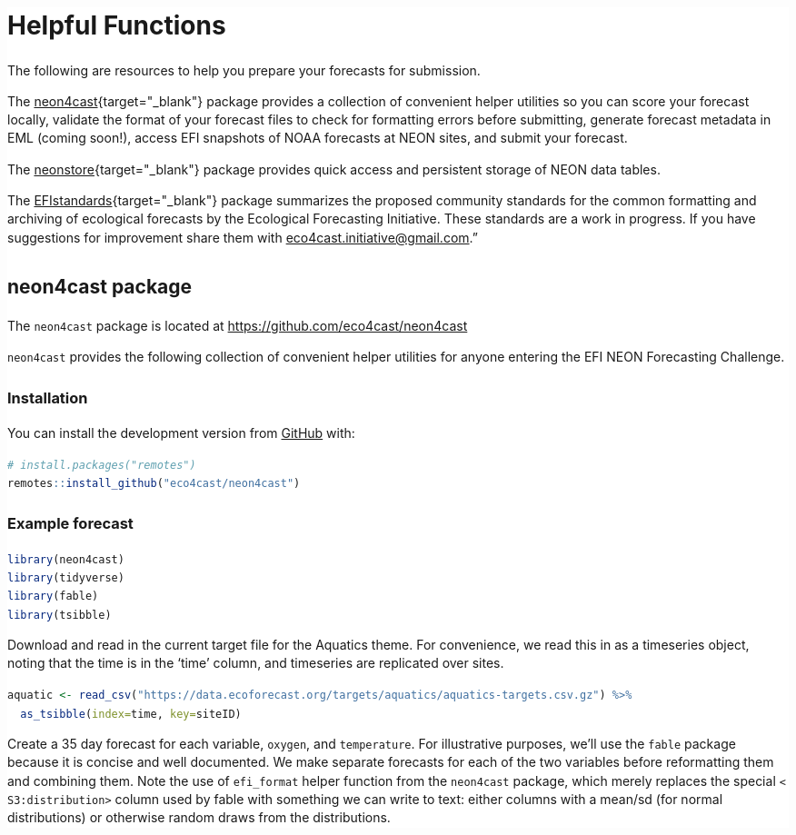 # Helpful Functions

The following are resources to help you prepare your forecasts for submission. 

The [neon4cast](https://github.com/eco4cast/neon4cast){target="_blank"} package provides a collection of convenient helper utilities so you can score your forecast locally, validate the format of your forecast files to check for formatting errors before submitting, generate forecast metadata in EML (coming soon!), access EFI snapshots of NOAA forecasts at NEON sites, and submit your forecast. 

The [neonstore](https://github.com/cboettig/neonstore){target="_blank"} package provides quick access and persistent storage of NEON data tables. 

The [EFIstandards](https://github.com/eco4cast/EFIstandards){target="_blank"} package summarizes the proposed community standards for the common formatting and archiving of ecological forecasts by the Ecological Forecasting Initiative. These standards are a work in progress. If you have suggestions for improvement share them with eco4cast.initiative@gmail.com.”


## neon4cast package

The `neon4cast` package is located at https://github.com/eco4cast/neon4cast

`neon4cast` provides the following collection of convenient helper utilities for
anyone entering the EFI NEON Forecasting Challenge.

### Installation

You can install the development version from
[GitHub](https://github.com/) with:

``` r
# install.packages("remotes")
remotes::install_github("eco4cast/neon4cast")
```

### Example forecast

``` r
library(neon4cast)
library(tidyverse)
library(fable)
library(tsibble)
```

Download and read in the current target file for the Aquatics theme. For
convenience, we read this in as a timeseries object, noting that the
time is in the ‘time’ column, and timeseries are replicated over sites.

``` r
aquatic <- read_csv("https://data.ecoforecast.org/targets/aquatics/aquatics-targets.csv.gz") %>% 
  as_tsibble(index=time, key=siteID)
```

Create a 35 day forecast for each variable, `oxygen`, and `temperature`.
For illustrative purposes, we’ll use the `fable` package because it is
concise and well documented. We make separate forecasts for each of the
two variables before reformatting them and combining them. Note the use
of `efi_format` helper function from the `neon4cast` package, which
merely replaces the special `<S3:distribution>` column used by fable
with something we can write to text: either columns with a mean/sd (for
normal distributions) or otherwise random draws from the distributions.
